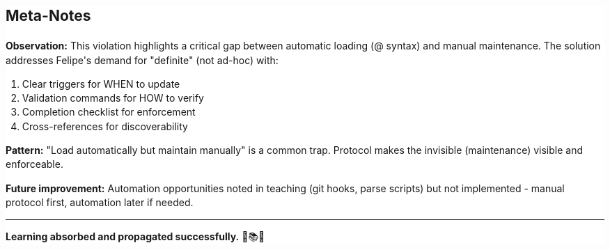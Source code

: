 
## Meta-Notes

**Observation:** This violation highlights a critical gap between automatic loading (@ syntax) and manual maintenance. The solution addresses Felipe's demand for "definite" (not ad-hoc) with:
1. Clear triggers for WHEN to update
2. Validation commands for HOW to verify
3. Completion checklist for enforcement
4. Cross-references for discoverability

**Pattern:** "Load automatically but maintain manually" is a common trap. Protocol makes the invisible (maintenance) visible and enforceable.

**Future improvement:** Automation opportunities noted in teaching (git hooks, parse scripts) but not implemented - manual protocol first, automation later if needed.

---

**Learning absorbed and propagated successfully.** 🧞📚✅
